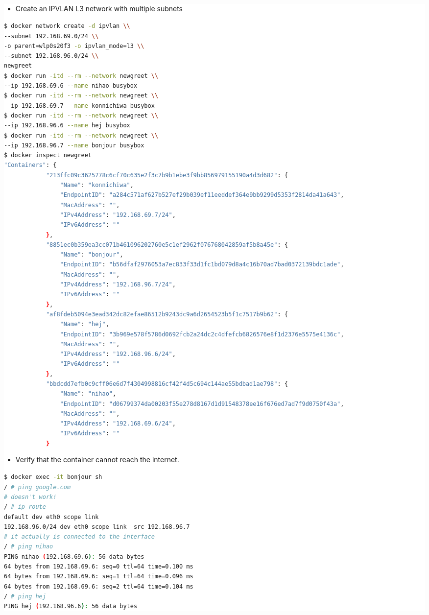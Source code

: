 - Create an IPVLAN L3 network with multiple subnets

```bash
$ docker network create -d ipvlan \\
--subnet 192.168.69.0/24 \\
-o parent=wlp0s20f3 -o ipvlan_mode=l3 \\
--subnet 192.168.96.0/24 \\
newgreet
$ docker run -itd --rm --network newgreet \\
--ip 192.168.69.6 --name nihao busybox
$ docker run -itd --rm --network newgreet \\
--ip 192.168.69.7 --name konnichiwa busybox
$ docker run -itd --rm --network newgreet \\
--ip 192.168.96.6 --name hej busybox
$ docker run -itd --rm --network newgreet \\
--ip 192.168.96.7 --name bonjour busybox
$ docker inspect newgreet
"Containers": {
            "213ffc09c3625778c6cf70c635e2f3c7b9b1ebe3f9bb856979155190a4d3d682": {
                "Name": "konnichiwa",
                "EndpointID": "a284c571af627b527ef29b039ef11eeddef364e9bb9299d5353f2814da41a643",
                "MacAddress": "",
                "IPv4Address": "192.168.69.7/24",
                "IPv6Address": ""
            },
            "8851ec0b359ea3cc071b461096202760e5c1ef2962f076768042859af5b8a45e": {
                "Name": "bonjour",
                "EndpointID": "b56dfaf2976053a7ec833f33d1fc1bd079d8a4c16b70ad7bad0372139bdc1ade",
                "MacAddress": "",
                "IPv4Address": "192.168.96.7/24",
                "IPv6Address": ""
            },
            "af8fdeb5094e3ead342dc82efae86512b9243dc9a6d2654523b5f1c7517b9b62": {
                "Name": "hej",
                "EndpointID": "3b969e578f5786d0692fcb2a24dc2c4dfefcb6826576e8f1d2376e5575e4136c",
                "MacAddress": "",
                "IPv4Address": "192.168.96.6/24",
                "IPv6Address": ""
            },
            "bbdcdd7efb0c9cff06e6d7f4304998816cf42f4d5c694c144ae55bdbad1ae798": {
                "Name": "nihao",
                "EndpointID": "d06799374da00203f55e278d8167d1d91548378ee16f676ed7ad7f9d0750f43a",
                "MacAddress": "",
                "IPv4Address": "192.168.69.6/24",
                "IPv6Address": ""
            }
```

- Verify that the container cannot reach the internet.

```bash
$ docker exec -it bonjour sh
/ # ping google.com
# doesn't work!
/ # ip route
default dev eth0 scope link 
192.168.96.0/24 dev eth0 scope link  src 192.168.96.7
# it actually is connected to the interface
/ # ping nihao
PING nihao (192.168.69.6): 56 data bytes
64 bytes from 192.168.69.6: seq=0 ttl=64 time=0.100 ms
64 bytes from 192.168.69.6: seq=1 ttl=64 time=0.096 ms
64 bytes from 192.168.69.6: seq=2 ttl=64 time=0.104 ms
/ # ping hej
PING hej (192.168.96.6): 56 data bytes
```